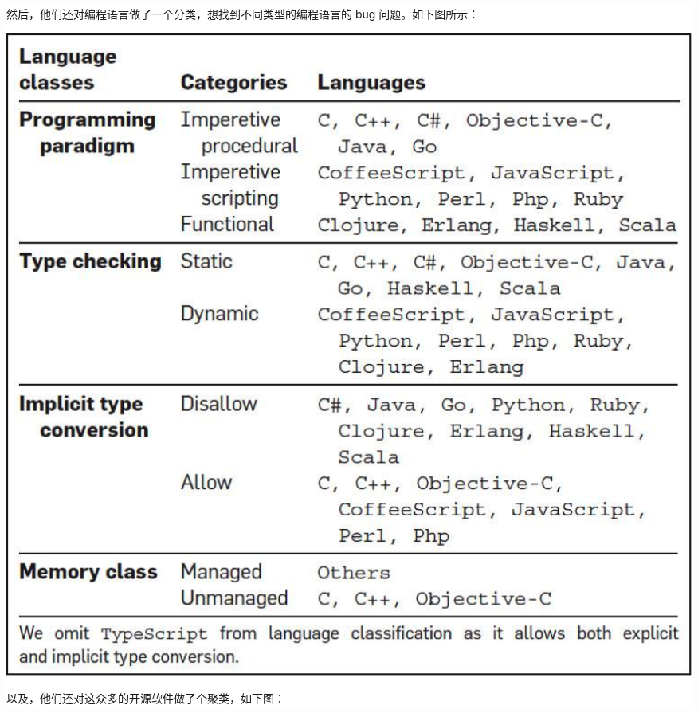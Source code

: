 然后，他们还对编程语言做了一个分类，想找到不同类型的编程语言的 bug
问题。如下图所示：

![img](assets/896d4909cb9e980dbc48c87adb51c48d.png)

以及，他们还对这众多的开源软件做了个聚类，如下图：
